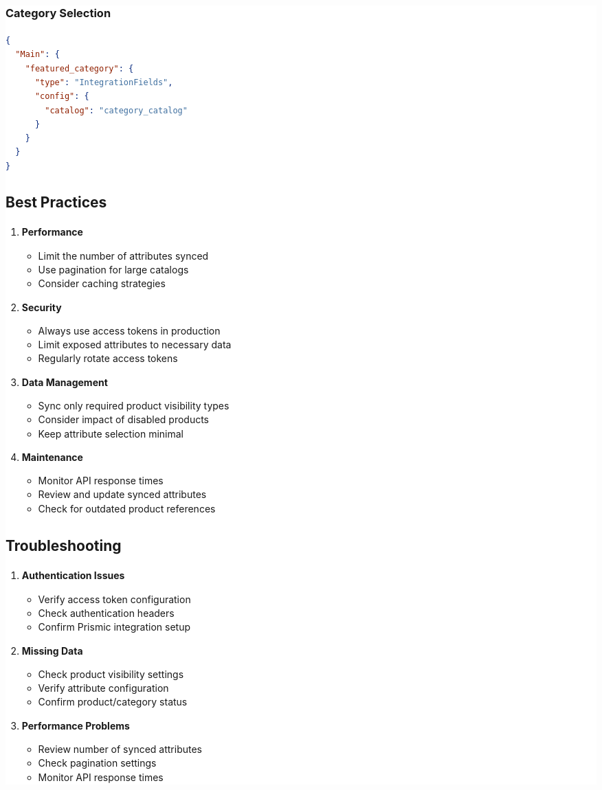 ### Category Selection

```json
{
  "Main": {
    "featured_category": {
      "type": "IntegrationFields",
      "config": {
        "catalog": "category_catalog"
      }
    }
  }
}
```

## Best Practices

1. **Performance**
   - Limit the number of attributes synced
   - Use pagination for large catalogs
   - Consider caching strategies

2. **Security**
   - Always use access tokens in production
   - Limit exposed attributes to necessary data
   - Regularly rotate access tokens

3. **Data Management**
   - Sync only required product visibility types
   - Consider impact of disabled products
   - Keep attribute selection minimal

4. **Maintenance**
   - Monitor API response times
   - Review and update synced attributes
   - Check for outdated product references

## Troubleshooting

1. **Authentication Issues**
   - Verify access token configuration
   - Check authentication headers
   - Confirm Prismic integration setup

2. **Missing Data**
   - Check product visibility settings
   - Verify attribute configuration
   - Confirm product/category status

3. **Performance Problems**
   - Review number of synced attributes
   - Check pagination settings
   - Monitor API response times 